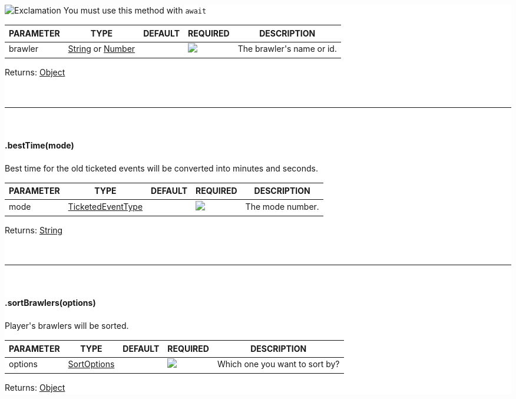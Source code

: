 <img src="https://i.imgur.com/Gbv8zQs.png" height="20" alt="Exclamation"> You must use this method with `await`

| PARAMETER      | TYPE                                                                                      | DEFAULT | REQUIRED  | DESCRIPTION                                        |
| -------------- | ----------------------------------------------------------------------------------------- | ------- | --------- | -------------------------------------------------- |
| brawler         | [String](https://developer.mozilla.org/en-US/docs/Web/JavaScript/Reference/Global_Objects/String) or [Number](https://developer.mozilla.org/en-US/docs/Web/JavaScript/Reference/Global_Objects/Number)      |         |    <img src="https://cdn.discordapp.com/emojis/849196541126508565.png?v=1" height="20">     | The brawler's name or id.                         |

Returns: [Object](https://developer.mozilla.org/en-US/docs/Web/JavaScript/Reference/Global_Objects/Object)

<br>
<hr>
<br>

#### .bestTime(mode)
Best time for the old ticketed events will be converted into minutes and seconds.

| PARAMETER      | TYPE                                                                                      | DEFAULT | REQUIRED  | DESCRIPTION                                        |
| -------------- | ----------------------------------------------------------------------------------------- | ------- | --------- | -------------------------------------------------- |
| mode         | [TicketedEventType](/js/stable/typedef/ticketedeventtype)     |         |    <img src="https://cdn.discordapp.com/emojis/849196541126508565.png?v=1" height="20">     | The mode number.                         |

Returns: [String](https://developer.mozilla.org/en-US/docs/Web/JavaScript/Reference/Global_Objects/String)

<br>
<hr>
<br>

#### .sortBrawlers(options)
Player's brawlers will be sorted.

| PARAMETER      | TYPE                                                                                      | DEFAULT | REQUIRED  | DESCRIPTION                                        |
| -------------- | ----------------------------------------------------------------------------------------- | ------- | --------- | -------------------------------------------------- |
| options         | [SortOptions](/js/stable/typedef/sortoptions)      |         |    <img src="https://cdn.discordapp.com/emojis/849196541126508565.png?v=1" height="20">     | Which one you want to sort by?                         |

Returns: [Object](https://developer.mozilla.org/en-US/docs/Web/JavaScript/Reference/Global_Objects/Object)

